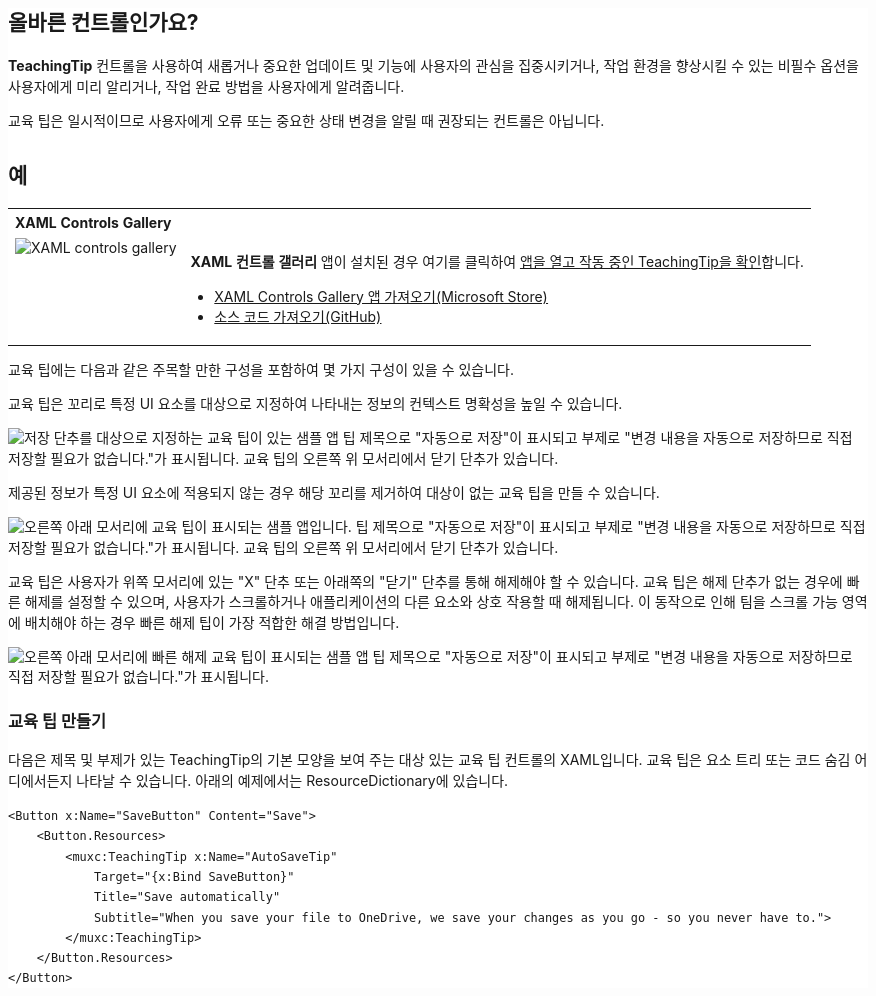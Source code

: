 ## <a name="is-this-the-right-control"></a>올바른 컨트롤인가요?

**TeachingTip** 컨트롤을 사용하여 새롭거나 중요한 업데이트 및 기능에 사용자의 관심을 집중시키거나, 작업 환경을 향상시킬 수 있는 비필수 옵션을 사용자에게 미리 알리거나, 작업 완료 방법을 사용자에게 알려줍니다.

교육 팁은 일시적이므로 사용자에게 오류 또는 중요한 상태 변경을 알릴 때 권장되는 컨트롤은 아닙니다.

## <a name="examples"></a>예

<table>
<th align="left">XAML Controls Gallery<th>
<tr>
<td><img src="../images/xaml-controls-gallery-app-icon-sm.png" alt="XAML controls gallery"></img></td>
<td>
    <p><strong style="font-weight: semi-bold">XAML 컨트롤 갤러리</strong> 앱이 설치된 경우 여기를 클릭하여 <a href="xamlcontrolsgallery:/item/TeachingTip">앱을 열고 작동 중인 TeachingTip을 확인</a>합니다.</p>
    <ul>
    <li><a href="https://www.microsoft.com/store/productId/9MSVH128X2ZT">XAML Controls Gallery 앱 가져오기(Microsoft Store)</a></li>
    <li><a href="https://github.com/Microsoft/Xaml-Controls-Gallery">소스 코드 가져오기(GitHub)</a></li>
    </ul>
</td>
</tr>
</table>

교육 팁에는 다음과 같은 주목할 만한 구성을 포함하여 몇 가지 구성이 있을 수 있습니다.

교육 팁은 꼬리로 특정 UI 요소를 대상으로 지정하여 나타내는 정보의 컨텍스트 명확성을 높일 수 있습니다.

![저장 단추를 대상으로 지정하는 교육 팁이 있는 샘플 앱 팁 제목으로 "자동으로 저장"이 표시되고 부제로 "변경 내용을 자동으로 저장하므로 직접 저장할 필요가 없습니다."가 표시됩니다. 교육 팁의 오른쪽 위 모서리에서 닫기 단추가 있습니다.](../images/teaching-tip-targeted.png)

제공된 정보가 특정 UI 요소에 적용되지 않는 경우 해당 꼬리를 제거하여 대상이 없는 교육 팁을 만들 수 있습니다.

![오른쪽 아래 모서리에 교육 팁이 표시되는 샘플 앱입니다. 팁 제목으로 "자동으로 저장"이 표시되고 부제로 "변경 내용을 자동으로 저장하므로 직접 저장할 필요가 없습니다."가 표시됩니다. 교육 팁의 오른쪽 위 모서리에서 닫기 단추가 있습니다.](../images/teaching-tip-non-targeted.png)

교육 팁은 사용자가 위쪽 모서리에 있는 "X" 단추 또는 아래쪽의 "닫기" 단추를 통해 해제해야 할 수 있습니다. 교육 팁은 해제 단추가 없는 경우에 빠른 해제를 설정할 수 있으며, 사용자가 스크롤하거나 애플리케이션의 다른 요소와 상호 작용할 때 해제됩니다. 이 동작으로 인해 팀을 스크롤 가능 영역에 배치해야 하는 경우 빠른 해제 팁이 가장 적합한 해결 방법입니다.

![오른쪽 아래 모서리에 빠른 해제 교육 팁이 표시되는 샘플 앱 팁 제목으로 "자동으로 저장"이 표시되고 부제로 "변경 내용을 자동으로 저장하므로 직접 저장할 필요가 없습니다."가 표시됩니다.](../images/teaching-tip-light-dismiss.png)

### <a name="create-a-teaching-tip"></a>교육 팁 만들기

다음은 제목 및 부제가 있는 TeachingTip의 기본 모양을 보여 주는 대상 있는 교육 팁 컨트롤의 XAML입니다.
교육 팁은 요소 트리 또는 코드 숨김 어디에서든지 나타날 수 있습니다. 아래의 예제에서는 ResourceDictionary에 있습니다.

```xaml
<Button x:Name="SaveButton" Content="Save">
    <Button.Resources>
        <muxc:TeachingTip x:Name="AutoSaveTip"
            Target="{x:Bind SaveButton}"
            Title="Save automatically"
            Subtitle="When you save your file to OneDrive, we save your changes as you go - so you never have to.">
        </muxc:TeachingTip>
    </Button.Resources>
</Button>
```
